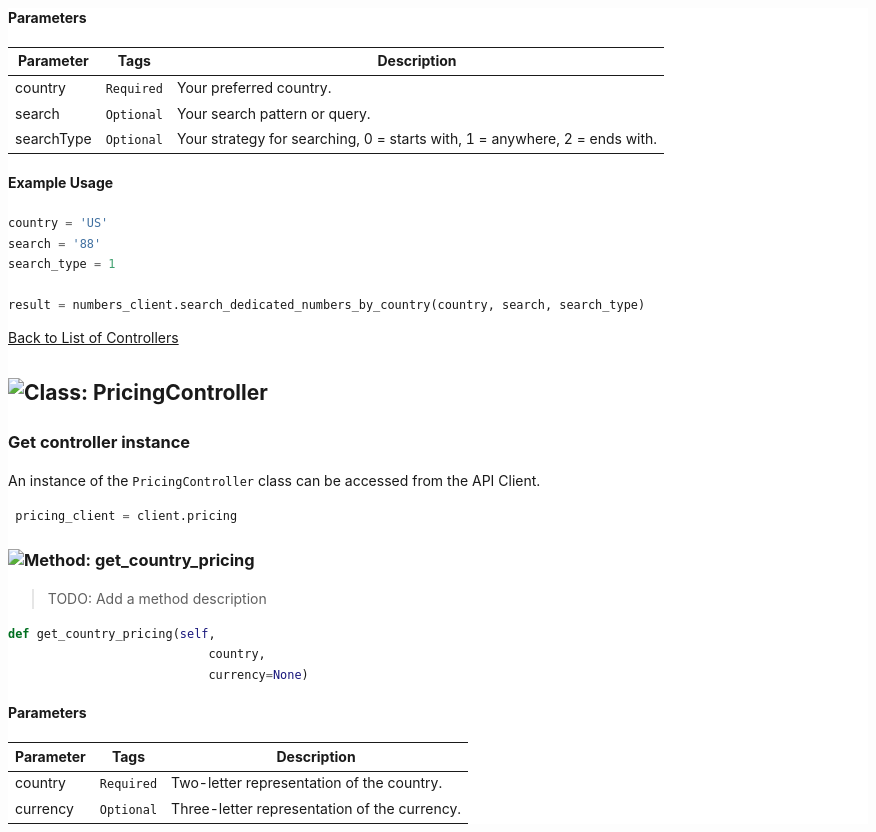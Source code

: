 #### Parameters

| Parameter | Tags | Description |
|-----------|------|-------------|
| country |  ``` Required ```  | Your preferred country. |
| search |  ``` Optional ```  | Your search pattern or query. |
| searchType |  ``` Optional ```  | Your strategy for searching, 0 = starts with, 1 = anywhere, 2 = ends with. |



#### Example Usage

```python
country = 'US'
search = '88'
search_type = 1

result = numbers_client.search_dedicated_numbers_by_country(country, search, search_type)

```


[Back to List of Controllers](#list_of_controllers)

## <a name="pricing_controller"></a>![Class: ](https://apidocs.io/img/class.png ".PricingController") PricingController

### Get controller instance

An instance of the ``` PricingController ``` class can be accessed from the API Client.

```python
 pricing_client = client.pricing
```

### <a name="get_country_pricing"></a>![Method: ](https://apidocs.io/img/method.png ".PricingController.get_country_pricing") get_country_pricing

> TODO: Add a method description

```python
def get_country_pricing(self,
                            country,
                            currency=None)
```

#### Parameters

| Parameter | Tags | Description |
|-----------|------|-------------|
| country |  ``` Required ```  | Two-letter representation of the country. |
| currency |  ``` Optional ```  | Three-letter representation of the currency. |
